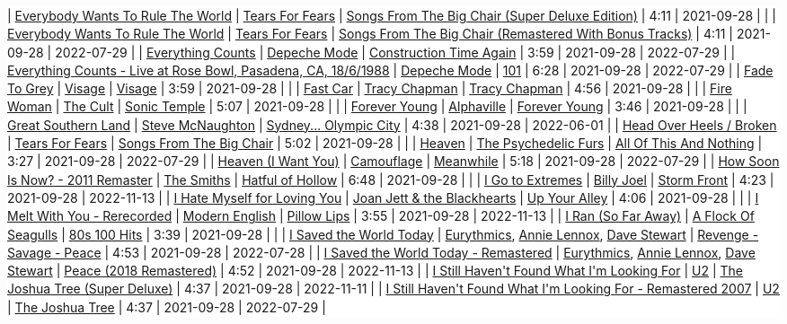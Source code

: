 | [Everybody Wants To Rule The World](https://open.spotify.com/track/4RvWPyQ5RL0ao9LPZeSouE) | [Tears For Fears](https://open.spotify.com/artist/4bthk9UfsYUYdcFyqxmSUU) | [Songs From The Big Chair \(Super Deluxe Edition\)](https://open.spotify.com/album/3myPwaMYjdwhtq0nFgeG6W) | 4:11 | 2021-09-28 |  |
| [Everybody Wants To Rule The World](https://open.spotify.com/track/7lVbgM5cMH8zxDRBpJQNjq) | [Tears For Fears](https://open.spotify.com/artist/4bthk9UfsYUYdcFyqxmSUU) | [Songs From The Big Chair \(Remastered With Bonus Tracks\)](https://open.spotify.com/album/6t8Ma5cCFUlT5zs71p16SV) | 4:11 | 2021-09-28 | 2022-07-29 |
| [Everything Counts](https://open.spotify.com/track/3HbA5x1laxQ2y3dvfFD22R) | [Depeche Mode](https://open.spotify.com/artist/762310PdDnwsDxAQxzQkfX) | [Construction Time Again](https://open.spotify.com/album/2F4cSP5f39vkdTUa0owfK1) | 3:59 | 2021-09-28 | 2022-07-29 |
| [Everything Counts \- Live at Rose Bowl, Pasadena, CA, 18/6/1988](https://open.spotify.com/track/1wUBJELwjyiMGIlH4DarLd) | [Depeche Mode](https://open.spotify.com/artist/762310PdDnwsDxAQxzQkfX) | [101](https://open.spotify.com/album/5BeufSLtuFnIP808stSFjg) | 6:28 | 2021-09-28 | 2022-07-29 |
| [Fade To Grey](https://open.spotify.com/track/3yobQNuKVJ62WDU7h725Fu) | [Visage](https://open.spotify.com/artist/0EPf9vAXPdFV5Ezp1sMX8B) | [Visage](https://open.spotify.com/album/6NsHH43MNyI3q6Uv53jSDf) | 3:59 | 2021-09-28 |  |
| [Fast Car](https://open.spotify.com/track/2M9ro2krNb7nr7HSprkEgo) | [Tracy Chapman](https://open.spotify.com/artist/7oPgCQqMMXEXrNau5vxYZP) | [Tracy Chapman](https://open.spotify.com/album/6hmmX5UP4rIvOpGSaPerV8) | 4:56 | 2021-09-28 |  |
| [Fire Woman](https://open.spotify.com/track/2rbcCco3PrSyMinVJdh61J) | [The Cult](https://open.spotify.com/artist/49DW3KvkyjHO35mK1JnSyS) | [Sonic Temple](https://open.spotify.com/album/1mq4iXRVf8lo5kAkeMa9aV) | 5:07 | 2021-09-28 |  |
| [Forever Young](https://open.spotify.com/track/4S1VYqwfkLit9mKVY3MXoo) | [Alphaville](https://open.spotify.com/artist/0xliTEbFfy5HQHvsTknTkX) | [Forever Young](https://open.spotify.com/album/2256qKBSQdt53T5dz4Kdcs) | 3:46 | 2021-09-28 |  |
| [Great Southern Land](https://open.spotify.com/track/5aJmaolPWUl1AZ0DOUDQFu) | [Steve McNaughton](https://open.spotify.com/artist/5Gw72SYxUBmd1m9NcnAKAd) | [Sydney..\. Olympic City](https://open.spotify.com/album/0vZ6kN2x9uCMV9541C7jQx) | 4:38 | 2021-09-28 | 2022-06-01 |
| [Head Over Heels / Broken](https://open.spotify.com/track/0aF9m87P8Tja3NUMv4DfHt) | [Tears For Fears](https://open.spotify.com/artist/4bthk9UfsYUYdcFyqxmSUU) | [Songs From The Big Chair](https://open.spotify.com/album/7y7459SFZReE5Wec4hejv5) | 5:02 | 2021-09-28 |  |
| [Heaven](https://open.spotify.com/track/60ubljabcQKHeMpjiypBcH) | [The Psychedelic Furs](https://open.spotify.com/artist/0O0lrN34wrcuBenkqlEDZe) | [All Of This And Nothing](https://open.spotify.com/album/4AZLte5qWw6ximP9JswLZm) | 3:27 | 2021-09-28 | 2022-07-29 |
| [Heaven \(I Want You\)](https://open.spotify.com/track/3uF3LgTVQGKwD6Z8jW6boy) | [Camouflage](https://open.spotify.com/artist/2YTbBGa3Tf2rRPhiJxWoUN) | [Meanwhile](https://open.spotify.com/album/0Nru71tqZcwdgxgfg5ZnN8) | 5:18 | 2021-09-28 | 2022-07-29 |
| [How Soon Is Now? \- 2011 Remaster](https://open.spotify.com/track/1YrnDTqvcnUKxAIeXyaEmU) | [The Smiths](https://open.spotify.com/artist/3yY2gUcIsjMr8hjo51PoJ8) | [Hatful of Hollow](https://open.spotify.com/album/1j57Q5ntVi7crpibb0h4sv) | 6:48 | 2021-09-28 |  |
| [I Go to Extremes](https://open.spotify.com/track/16LYB0chkPiblx33djiNTt) | [Billy Joel](https://open.spotify.com/artist/6zFYqv1mOsgBRQbae3JJ9e) | [Storm Front](https://open.spotify.com/album/1Vw2uoVkLAJFVViJ1QyK1D) | 4:23 | 2021-09-28 | 2022-11-13 |
| [I Hate Myself for Loving You](https://open.spotify.com/track/2HXixVqzzm9rEUIMAWzshl) | [Joan Jett & the Blackhearts](https://open.spotify.com/artist/1Fmb52lZ6Jv7FMWXXTPO3K) | [Up Your Alley](https://open.spotify.com/album/2pkv3nrNrwtUdT8VNWwt5U) | 4:06 | 2021-09-28 |  |
| [I Melt With You \- Rerecorded](https://open.spotify.com/track/78ocJAEFOYKVjYgXZ8fggD) | [Modern English](https://open.spotify.com/artist/0fYPQBOx0vsRMmjUba9HgF) | [Pillow Lips](https://open.spotify.com/album/6u6RKwjKjNbfSBMDgg83sv) | 3:55 | 2021-09-28 | 2022-11-13 |
| [I Ran \(So Far Away\)](https://open.spotify.com/track/173PnvZh4grHTf31DPXDbJ) | [A Flock Of Seagulls](https://open.spotify.com/artist/0uAjBatvB4ubpd4kCfjmNt) | [80s 100 Hits](https://open.spotify.com/album/0pvhletDH7CphbKErUtPCF) | 3:39 | 2021-09-28 |  |
| [I Saved the World Today](https://open.spotify.com/track/5B7LhS5QS3KvttcR165Dgv) | [Eurythmics](https://open.spotify.com/artist/0NKDgy9j66h3DLnN8qu1bB), [Annie Lennox](https://open.spotify.com/artist/5MspMQqdVbdwP6ax3GXqum), [Dave Stewart](https://open.spotify.com/artist/7gcCQIlkkfbul5Mt0jBQkg) | [Revenge \- Savage \- Peace](https://open.spotify.com/album/3WftDc3BthlPgQQcj85E7F) | 4:53 | 2021-09-28 | 2022-07-28 |
| [I Saved the World Today \- Remastered](https://open.spotify.com/track/0OX390LANtbxYQVgz6gaBQ) | [Eurythmics](https://open.spotify.com/artist/0NKDgy9j66h3DLnN8qu1bB), [Annie Lennox](https://open.spotify.com/artist/5MspMQqdVbdwP6ax3GXqum), [Dave Stewart](https://open.spotify.com/artist/7gcCQIlkkfbul5Mt0jBQkg) | [Peace \(2018 Remastered\)](https://open.spotify.com/album/6EoJZF7p6z9zk0aPsck5mR) | 4:52 | 2021-09-28 | 2022-11-13 |
| [I Still Haven't Found What I'm Looking For](https://open.spotify.com/track/6wpGqhRvJGNNXwWlPmkMyO) | [U2](https://open.spotify.com/artist/51Blml2LZPmy7TTiAg47vQ) | [The Joshua Tree \(Super Deluxe\)](https://open.spotify.com/album/5y6wlw1LnqFnQFruMeiwGU) | 4:37 | 2021-09-28 | 2022-11-11 |
| [I Still Haven't Found What I'm Looking For \- Remastered 2007](https://open.spotify.com/track/72AO8u6lcjKp0CBeaPZT8I) | [U2](https://open.spotify.com/artist/51Blml2LZPmy7TTiAg47vQ) | [The Joshua Tree](https://open.spotify.com/album/4mULDK6YXrFXTfSwvwm4M3) | 4:37 | 2021-09-28 | 2022-07-29 |